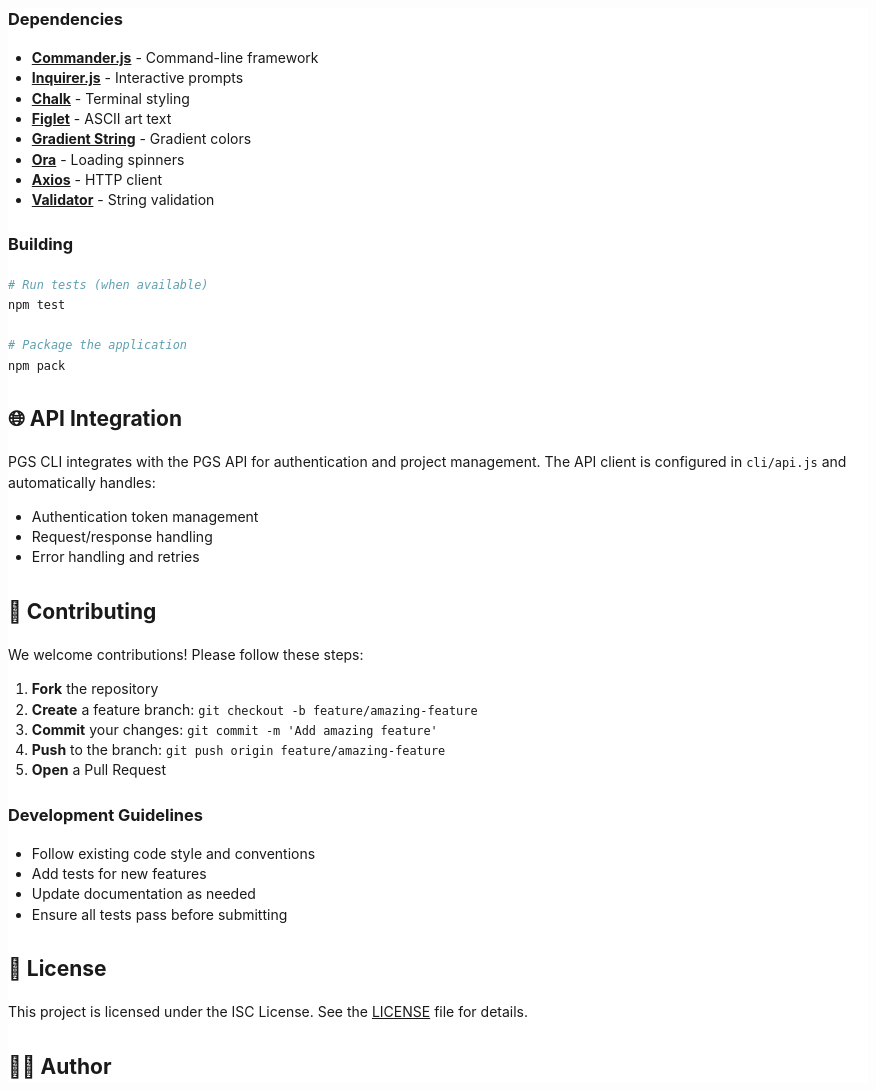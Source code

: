 ### Dependencies

- **[Commander.js](https://github.com/tj/commander.js/)** - Command-line framework
- **[Inquirer.js](https://github.com/SBoudrias/Inquirer.js/)** - Interactive prompts
- **[Chalk](https://github.com/chalk/chalk)** - Terminal styling
- **[Figlet](https://github.com/patorjk/figlet.js)** - ASCII art text
- **[Gradient String](https://github.com/bokub/gradient-string)** - Gradient colors
- **[Ora](https://github.com/sindresorhus/ora)** - Loading spinners
- **[Axios](https://github.com/axios/axios)** - HTTP client
- **[Validator](https://github.com/validatorjs/validator.js)** - String validation

### Building

```bash
# Run tests (when available)
npm test

# Package the application
npm pack
```

## 🌐 API Integration

PGS CLI integrates with the PGS API for authentication and project management. The API client is configured in `cli/api.js` and automatically handles:

- Authentication token management
- Request/response handling
- Error handling and retries

## 🤝 Contributing

We welcome contributions! Please follow these steps:

1. **Fork** the repository
2. **Create** a feature branch: `git checkout -b feature/amazing-feature`
3. **Commit** your changes: `git commit -m 'Add amazing feature'`
4. **Push** to the branch: `git push origin feature/amazing-feature`
5. **Open** a Pull Request

### Development Guidelines

- Follow existing code style and conventions
- Add tests for new features
- Update documentation as needed
- Ensure all tests pass before submitting

## 📄 License

This project is licensed under the ISC License. See the [LICENSE](LICENSE) file for details.

## 👨‍💻 Author
